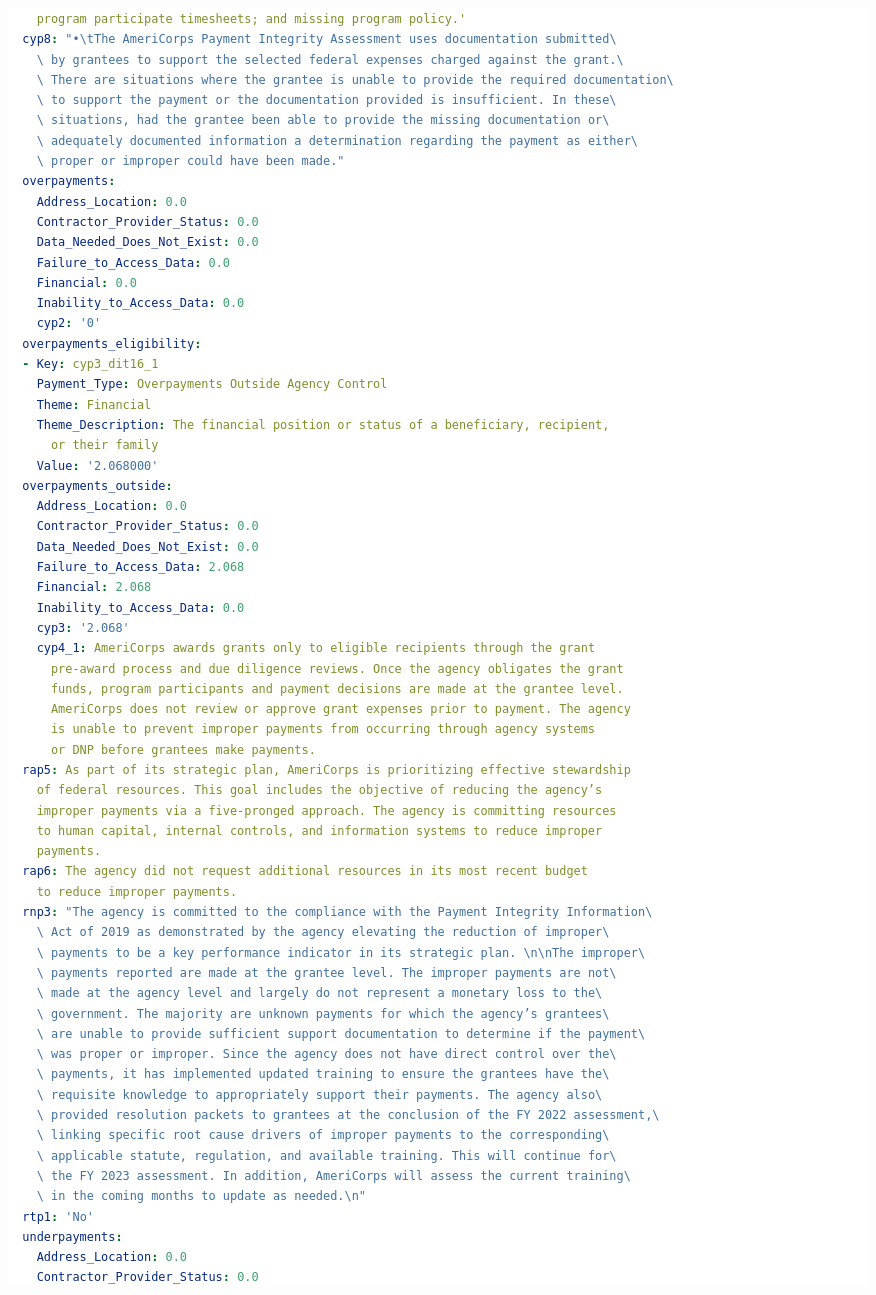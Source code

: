 ```yaml
    program participate timesheets; and missing program policy.'
  cyp8: "•\tThe AmeriCorps Payment Integrity Assessment uses documentation submitted\
    \ by grantees to support the selected federal expenses charged against the grant.\
    \ There are situations where the grantee is unable to provide the required documentation\
    \ to support the payment or the documentation provided is insufficient. In these\
    \ situations, had the grantee been able to provide the missing documentation or\
    \ adequately documented information a determination regarding the payment as either\
    \ proper or improper could have been made."
  overpayments:
    Address_Location: 0.0
    Contractor_Provider_Status: 0.0
    Data_Needed_Does_Not_Exist: 0.0
    Failure_to_Access_Data: 0.0
    Financial: 0.0
    Inability_to_Access_Data: 0.0
    cyp2: '0'
  overpayments_eligibility:
  - Key: cyp3_dit16_1
    Payment_Type: Overpayments Outside Agency Control
    Theme: Financial
    Theme_Description: The financial position or status of a beneficiary, recipient,
      or their family
    Value: '2.068000'
  overpayments_outside:
    Address_Location: 0.0
    Contractor_Provider_Status: 0.0
    Data_Needed_Does_Not_Exist: 0.0
    Failure_to_Access_Data: 2.068
    Financial: 2.068
    Inability_to_Access_Data: 0.0
    cyp3: '2.068'
    cyp4_1: AmeriCorps awards grants only to eligible recipients through the grant
      pre-award process and due diligence reviews. Once the agency obligates the grant
      funds, program participants and payment decisions are made at the grantee level.
      AmeriCorps does not review or approve grant expenses prior to payment. The agency
      is unable to prevent improper payments from occurring through agency systems
      or DNP before grantees make payments.
  rap5: As part of its strategic plan, AmeriCorps is prioritizing effective stewardship
    of federal resources. This goal includes the objective of reducing the agency’s
    improper payments via a five-pronged approach. The agency is committing resources
    to human capital, internal controls, and information systems to reduce improper
    payments.
  rap6: The agency did not request additional resources in its most recent budget
    to reduce improper payments.
  rnp3: "The agency is committed to the compliance with the Payment Integrity Information\
    \ Act of 2019 as demonstrated by the agency elevating the reduction of improper\
    \ payments to be a key performance indicator in its strategic plan. \n\nThe improper\
    \ payments reported are made at the grantee level. The improper payments are not\
    \ made at the agency level and largely do not represent a monetary loss to the\
    \ government. The majority are unknown payments for which the agency’s grantees\
    \ are unable to provide sufficient support documentation to determine if the payment\
    \ was proper or improper. Since the agency does not have direct control over the\
    \ payments, it has implemented updated training to ensure the grantees have the\
    \ requisite knowledge to appropriately support their payments. The agency also\
    \ provided resolution packets to grantees at the conclusion of the FY 2022 assessment,\
    \ linking specific root cause drivers of improper payments to the corresponding\
    \ applicable statute, regulation, and available training. This will continue for\
    \ the FY 2023 assessment. In addition, AmeriCorps will assess the current training\
    \ in the coming months to update as needed.\n"
  rtp1: 'No'
  underpayments:
    Address_Location: 0.0
    Contractor_Provider_Status: 0.0
```